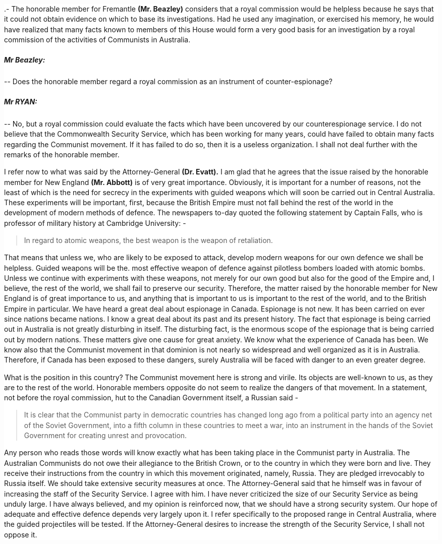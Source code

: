 .- The honorable member for Fremantle  **(Mr. Beazley)**  considers that a royal commission would be helpless because he says that it could not obtain evidence on which to base its investigations. Had he used any imagination, or exercised his memory, he would have realized that many facts known to members of this House would form a very good basis for an investigation by a royal commission of the activities of Communists in Australia. 

##### Mr Beazley:

--  Does the honorable member regard a royal commission as an instrument of counter-espionage? 

##### Mr RYAN:

-- No, but a royal commission could evaluate the facts which have been uncovered by our counterespionage service. I do not believe that the Commonwealth Security Service, which has been working for many years, could have failed to obtain many facts regarding the Communist movement. If it has failed to do so, then it is a useless organization. I shall not deal further with the remarks of the honorable member. 

I refer now to what was said by the Attorney-General  **(Dr. Evatt).**  I am glad that he agrees that the issue raised by the honorable member for New England  **(Mr. Abbott)**  is of very great importance. Obviously, it is important for a number of reasons, not the least of which is the need for secrecy in the experiments with guided weapons which will soon be carried out in Central Australia. These experiments will be important, first, because the British Empire must not fall behind the rest of the world in the development of modern methods of defence. The newspapers to-day quoted the following statement by Captain Falls, who is professor of military history at Cambridge University: - 

  >In regard to atomic weapons, the best weapon is the weapon of retaliation. 

That means that unless we, who are likely to be exposed to attack, develop modern weapons for our own defence we shall be helpless. Guided weapons will be the. most effective weapon of defence against pilotless bombers loaded with atomic bombs. Unless we continue with experiments with these weapons, not merely for our own good but also for the good of the Empire and, I believe, the rest of the world, we shall fail to preserve our security. Therefore, the matter raised by the honorable member for New England is of great importance to us, and anything that is important to us is important to the rest of the world, and to the British Empire in particular. We have heard a great deal about espionage in Canada. Espionage is not new. It has been carried on ever since nations became nations. I know a great deal about its past and its present history. The fact that espionage is being carried out in Australia is not greatly disturbing in itself. The disturbing fact, is the enormous scope of the espionage that is being carried out by modern nations. These matters give one cause for great anxiety. We know what the experience of Canada has been. We know also that the Communist movement in that dominion is not nearly so widespread and well organized as it is in Australia. Therefore, if Canada has been exposed to these dangers, surely Australia will be faced with danger to an even greater degree. 

What is the position in this country? The Communist movement here is strong and virile. Its objects are well-known to us, as they are to the rest of the world. Honorable members opposite do not seem to realize the dangers of that movement. In a statement, not before the royal commission, hut to the Canadian Government itself, a Russian said - 

  >It is clear that the Communist party in democratic countries has changed long ago from a political party into an agency net of the Soviet Government, into a fifth column in these countries to meet a war, into an instrument in the hands of the Soviet Government for creating unrest and provocation. 

Any person who reads those words will know exactly what has been taking place in the Communist party in Australia. The Australian Communists do not owe their allegiance to the British Crown, or to the country in which they were born and live. They receive their instructions from the country in which this movement originated, namely, Russia. They are pledged irrevocably to Russia itself. We should take extensive security measures at once. The Attorney-General said that he himself was in favour of increasing the staff of the Security Service. I agree with him. I have never criticized the size of our Security Service as being unduly large. I have always believed, and my opinion is reinforced now, that we should have a strong security system. Our hope of adequate and effective defence depends very largely upon it. I refer specifically to the proposed range in Central Australia, where the guided projectiles will be tested. If the Attorney-General desires to increase the strength of the Security Service, I shall not oppose it. 
